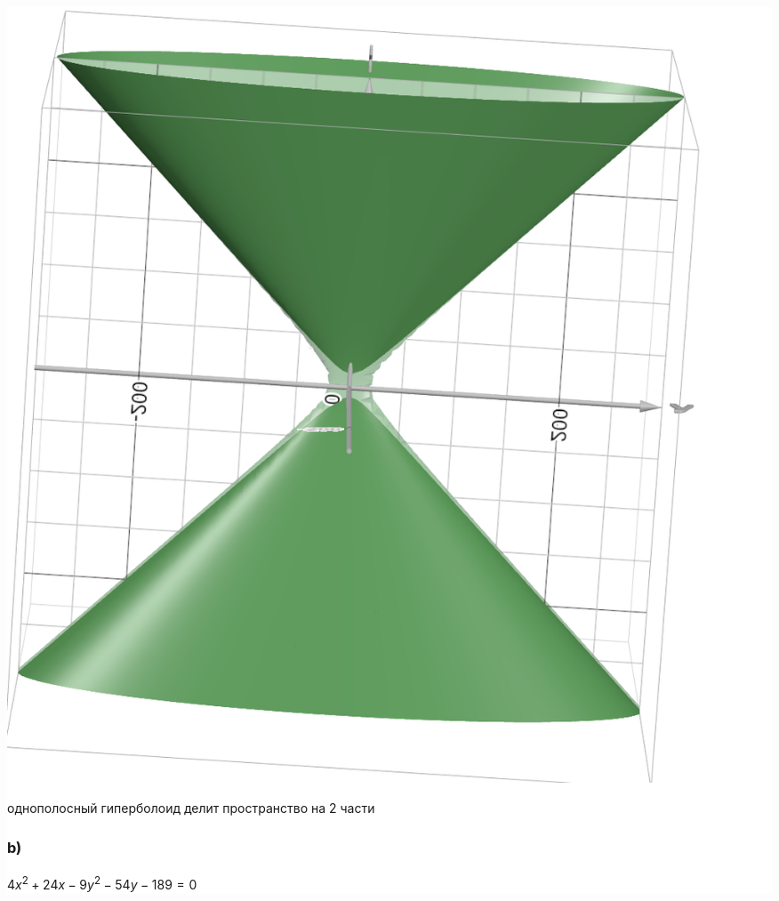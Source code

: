  ![alt text](image-11.png)

  однополосный гиперболоид делит пространство на 2 части

  ### b)

$4x^2+24x−9y^2−54y−189= 0$
